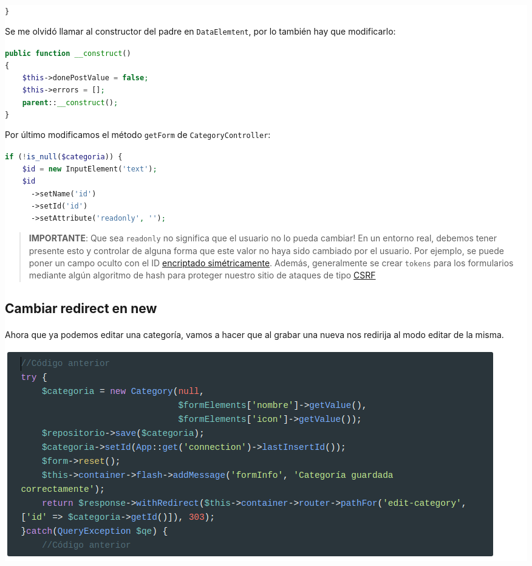```php
}
```

Se me olvidó llamar al constructor del padre en `DataElemtent`, por lo también hay que modificarlo:

```php
public function __construct()
{
    $this->donePostValue = false;
    $this->errors = [];
    parent::__construct();
}
```

Por último modificamos el método `getForm` de `CategoryController`:

```php
if (!is_null($categoria)) {
    $id = new InputElement('text');
    $id
      ->setName('id')
      ->setId('id')
      ->setAttribute('readonly', '');
```

> **IMPORTANTE**:
> Que sea `readonly` no significa que el usuario no lo pueda cambiar!
> En un entorno real, debemos tener presente esto y controlar de alguna forma que este valor no haya sido cambiado por el usuario. Por ejemplo, se puede poner un campo oculto con el ID [encriptado simétricamente](https://deliciousbrains.com/php-encryption-methods/). 
> Además, generalmente se crear `tokens` para los formularios mediante algún algoritmo de hash para proteger nuestro sitio de ataques de tipo [CSRF](https://es.wikipedia.org/wiki/Cross-site_request_forgery)



## Cambiar redirect en new

Ahora que ya podemos editar una categoría, vamos a hacer que al grabar una nueva nos redirija al modo editar de la misma.

![1545030810666](assets/1545030810666.png)

